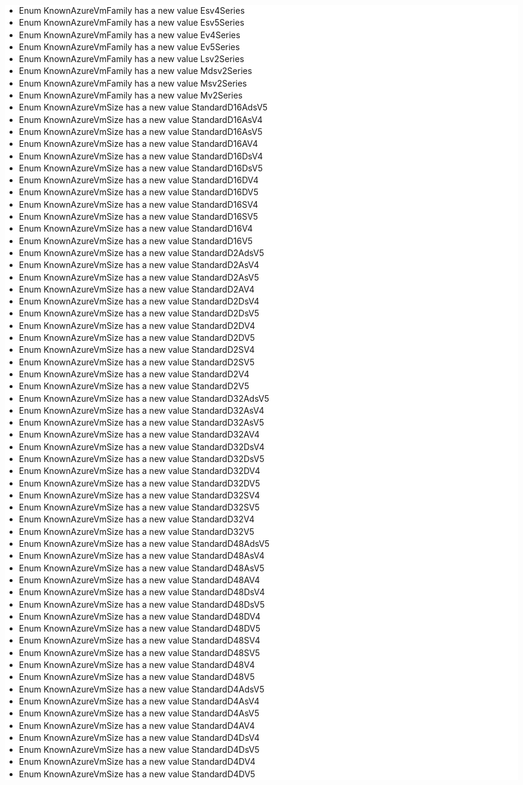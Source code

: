   - Enum KnownAzureVmFamily has a new value Esv4Series
  - Enum KnownAzureVmFamily has a new value Esv5Series
  - Enum KnownAzureVmFamily has a new value Ev4Series
  - Enum KnownAzureVmFamily has a new value Ev5Series
  - Enum KnownAzureVmFamily has a new value Lsv2Series
  - Enum KnownAzureVmFamily has a new value Mdsv2Series
  - Enum KnownAzureVmFamily has a new value Msv2Series
  - Enum KnownAzureVmFamily has a new value Mv2Series
  - Enum KnownAzureVmSize has a new value StandardD16AdsV5
  - Enum KnownAzureVmSize has a new value StandardD16AsV4
  - Enum KnownAzureVmSize has a new value StandardD16AsV5
  - Enum KnownAzureVmSize has a new value StandardD16AV4
  - Enum KnownAzureVmSize has a new value StandardD16DsV4
  - Enum KnownAzureVmSize has a new value StandardD16DsV5
  - Enum KnownAzureVmSize has a new value StandardD16DV4
  - Enum KnownAzureVmSize has a new value StandardD16DV5
  - Enum KnownAzureVmSize has a new value StandardD16SV4
  - Enum KnownAzureVmSize has a new value StandardD16SV5
  - Enum KnownAzureVmSize has a new value StandardD16V4
  - Enum KnownAzureVmSize has a new value StandardD16V5
  - Enum KnownAzureVmSize has a new value StandardD2AdsV5
  - Enum KnownAzureVmSize has a new value StandardD2AsV4
  - Enum KnownAzureVmSize has a new value StandardD2AsV5
  - Enum KnownAzureVmSize has a new value StandardD2AV4
  - Enum KnownAzureVmSize has a new value StandardD2DsV4
  - Enum KnownAzureVmSize has a new value StandardD2DsV5
  - Enum KnownAzureVmSize has a new value StandardD2DV4
  - Enum KnownAzureVmSize has a new value StandardD2DV5
  - Enum KnownAzureVmSize has a new value StandardD2SV4
  - Enum KnownAzureVmSize has a new value StandardD2SV5
  - Enum KnownAzureVmSize has a new value StandardD2V4
  - Enum KnownAzureVmSize has a new value StandardD2V5
  - Enum KnownAzureVmSize has a new value StandardD32AdsV5
  - Enum KnownAzureVmSize has a new value StandardD32AsV4
  - Enum KnownAzureVmSize has a new value StandardD32AsV5
  - Enum KnownAzureVmSize has a new value StandardD32AV4
  - Enum KnownAzureVmSize has a new value StandardD32DsV4
  - Enum KnownAzureVmSize has a new value StandardD32DsV5
  - Enum KnownAzureVmSize has a new value StandardD32DV4
  - Enum KnownAzureVmSize has a new value StandardD32DV5
  - Enum KnownAzureVmSize has a new value StandardD32SV4
  - Enum KnownAzureVmSize has a new value StandardD32SV5
  - Enum KnownAzureVmSize has a new value StandardD32V4
  - Enum KnownAzureVmSize has a new value StandardD32V5
  - Enum KnownAzureVmSize has a new value StandardD48AdsV5
  - Enum KnownAzureVmSize has a new value StandardD48AsV4
  - Enum KnownAzureVmSize has a new value StandardD48AsV5
  - Enum KnownAzureVmSize has a new value StandardD48AV4
  - Enum KnownAzureVmSize has a new value StandardD48DsV4
  - Enum KnownAzureVmSize has a new value StandardD48DsV5
  - Enum KnownAzureVmSize has a new value StandardD48DV4
  - Enum KnownAzureVmSize has a new value StandardD48DV5
  - Enum KnownAzureVmSize has a new value StandardD48SV4
  - Enum KnownAzureVmSize has a new value StandardD48SV5
  - Enum KnownAzureVmSize has a new value StandardD48V4
  - Enum KnownAzureVmSize has a new value StandardD48V5
  - Enum KnownAzureVmSize has a new value StandardD4AdsV5
  - Enum KnownAzureVmSize has a new value StandardD4AsV4
  - Enum KnownAzureVmSize has a new value StandardD4AsV5
  - Enum KnownAzureVmSize has a new value StandardD4AV4
  - Enum KnownAzureVmSize has a new value StandardD4DsV4
  - Enum KnownAzureVmSize has a new value StandardD4DsV5
  - Enum KnownAzureVmSize has a new value StandardD4DV4
  - Enum KnownAzureVmSize has a new value StandardD4DV5